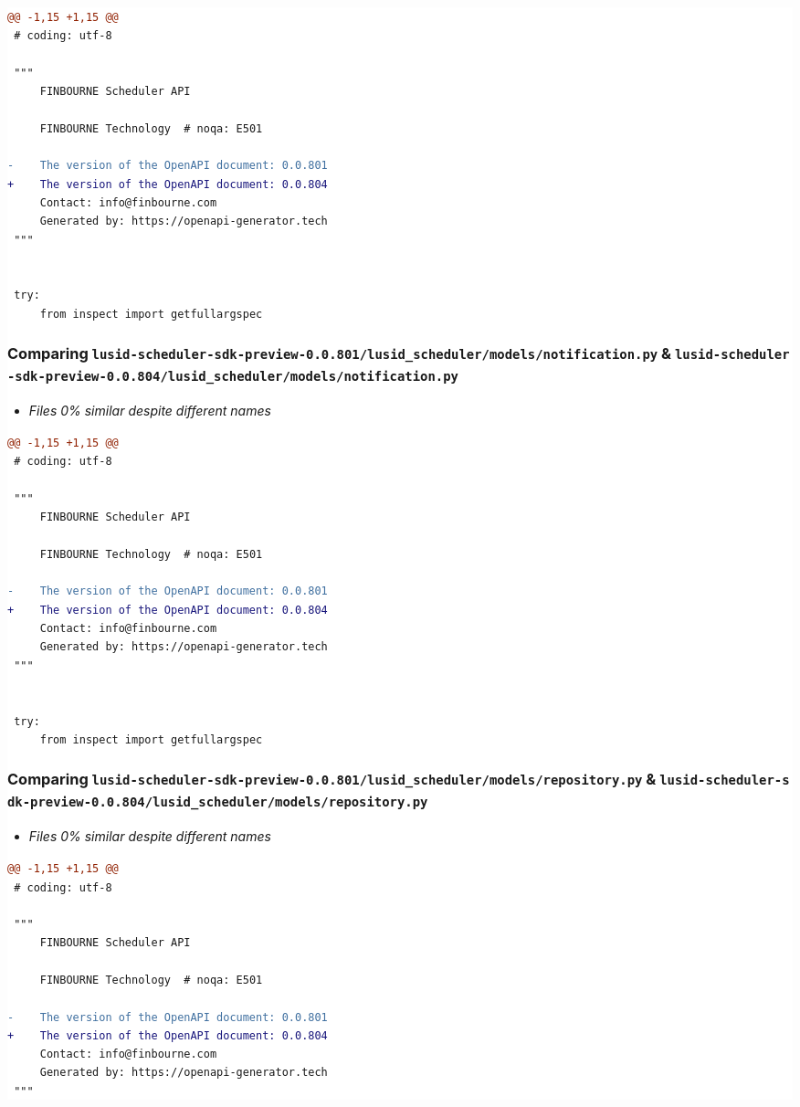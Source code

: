 ```diff
@@ -1,15 +1,15 @@
 # coding: utf-8
 
 """
     FINBOURNE Scheduler API
 
     FINBOURNE Technology  # noqa: E501
 
-    The version of the OpenAPI document: 0.0.801
+    The version of the OpenAPI document: 0.0.804
     Contact: info@finbourne.com
     Generated by: https://openapi-generator.tech
 """
 
 
 try:
     from inspect import getfullargspec
```

### Comparing `lusid-scheduler-sdk-preview-0.0.801/lusid_scheduler/models/notification.py` & `lusid-scheduler-sdk-preview-0.0.804/lusid_scheduler/models/notification.py`

 * *Files 0% similar despite different names*

```diff
@@ -1,15 +1,15 @@
 # coding: utf-8
 
 """
     FINBOURNE Scheduler API
 
     FINBOURNE Technology  # noqa: E501
 
-    The version of the OpenAPI document: 0.0.801
+    The version of the OpenAPI document: 0.0.804
     Contact: info@finbourne.com
     Generated by: https://openapi-generator.tech
 """
 
 
 try:
     from inspect import getfullargspec
```

### Comparing `lusid-scheduler-sdk-preview-0.0.801/lusid_scheduler/models/repository.py` & `lusid-scheduler-sdk-preview-0.0.804/lusid_scheduler/models/repository.py`

 * *Files 0% similar despite different names*

```diff
@@ -1,15 +1,15 @@
 # coding: utf-8
 
 """
     FINBOURNE Scheduler API
 
     FINBOURNE Technology  # noqa: E501
 
-    The version of the OpenAPI document: 0.0.801
+    The version of the OpenAPI document: 0.0.804
     Contact: info@finbourne.com
     Generated by: https://openapi-generator.tech
 """
```